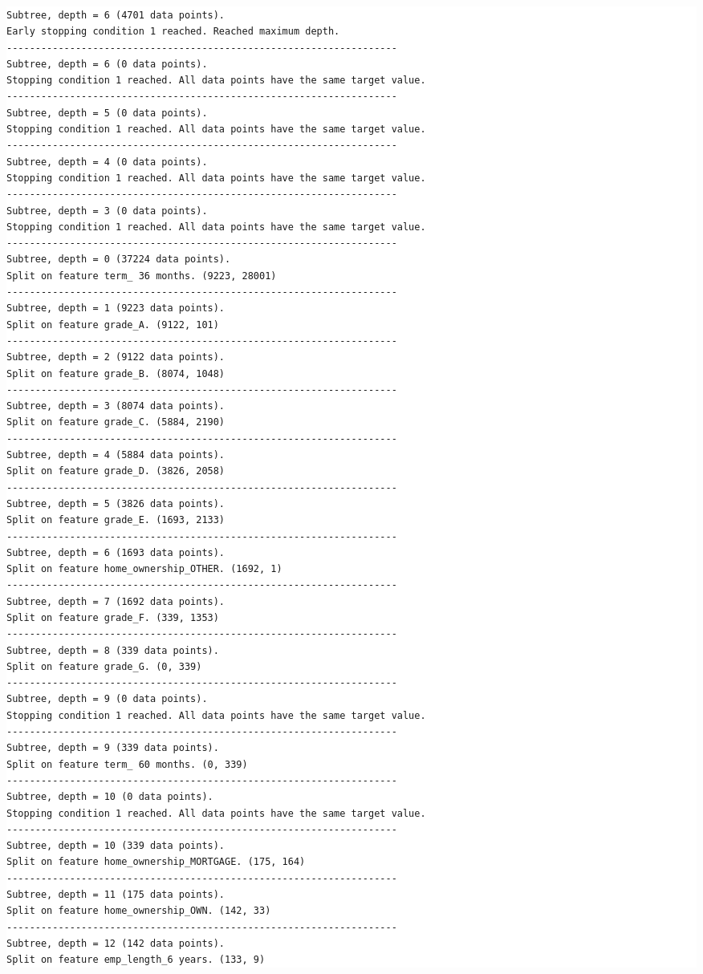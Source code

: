     Subtree, depth = 6 (4701 data points).
    Early stopping condition 1 reached. Reached maximum depth.
    --------------------------------------------------------------------
    Subtree, depth = 6 (0 data points).
    Stopping condition 1 reached. All data points have the same target value.
    --------------------------------------------------------------------
    Subtree, depth = 5 (0 data points).
    Stopping condition 1 reached. All data points have the same target value.
    --------------------------------------------------------------------
    Subtree, depth = 4 (0 data points).
    Stopping condition 1 reached. All data points have the same target value.
    --------------------------------------------------------------------
    Subtree, depth = 3 (0 data points).
    Stopping condition 1 reached. All data points have the same target value.
    --------------------------------------------------------------------
    Subtree, depth = 0 (37224 data points).
    Split on feature term_ 36 months. (9223, 28001)
    --------------------------------------------------------------------
    Subtree, depth = 1 (9223 data points).
    Split on feature grade_A. (9122, 101)
    --------------------------------------------------------------------
    Subtree, depth = 2 (9122 data points).
    Split on feature grade_B. (8074, 1048)
    --------------------------------------------------------------------
    Subtree, depth = 3 (8074 data points).
    Split on feature grade_C. (5884, 2190)
    --------------------------------------------------------------------
    Subtree, depth = 4 (5884 data points).
    Split on feature grade_D. (3826, 2058)
    --------------------------------------------------------------------
    Subtree, depth = 5 (3826 data points).
    Split on feature grade_E. (1693, 2133)
    --------------------------------------------------------------------
    Subtree, depth = 6 (1693 data points).
    Split on feature home_ownership_OTHER. (1692, 1)
    --------------------------------------------------------------------
    Subtree, depth = 7 (1692 data points).
    Split on feature grade_F. (339, 1353)
    --------------------------------------------------------------------
    Subtree, depth = 8 (339 data points).
    Split on feature grade_G. (0, 339)
    --------------------------------------------------------------------
    Subtree, depth = 9 (0 data points).
    Stopping condition 1 reached. All data points have the same target value.
    --------------------------------------------------------------------
    Subtree, depth = 9 (339 data points).
    Split on feature term_ 60 months. (0, 339)
    --------------------------------------------------------------------
    Subtree, depth = 10 (0 data points).
    Stopping condition 1 reached. All data points have the same target value.
    --------------------------------------------------------------------
    Subtree, depth = 10 (339 data points).
    Split on feature home_ownership_MORTGAGE. (175, 164)
    --------------------------------------------------------------------
    Subtree, depth = 11 (175 data points).
    Split on feature home_ownership_OWN. (142, 33)
    --------------------------------------------------------------------
    Subtree, depth = 12 (142 data points).
    Split on feature emp_length_6 years. (133, 9)